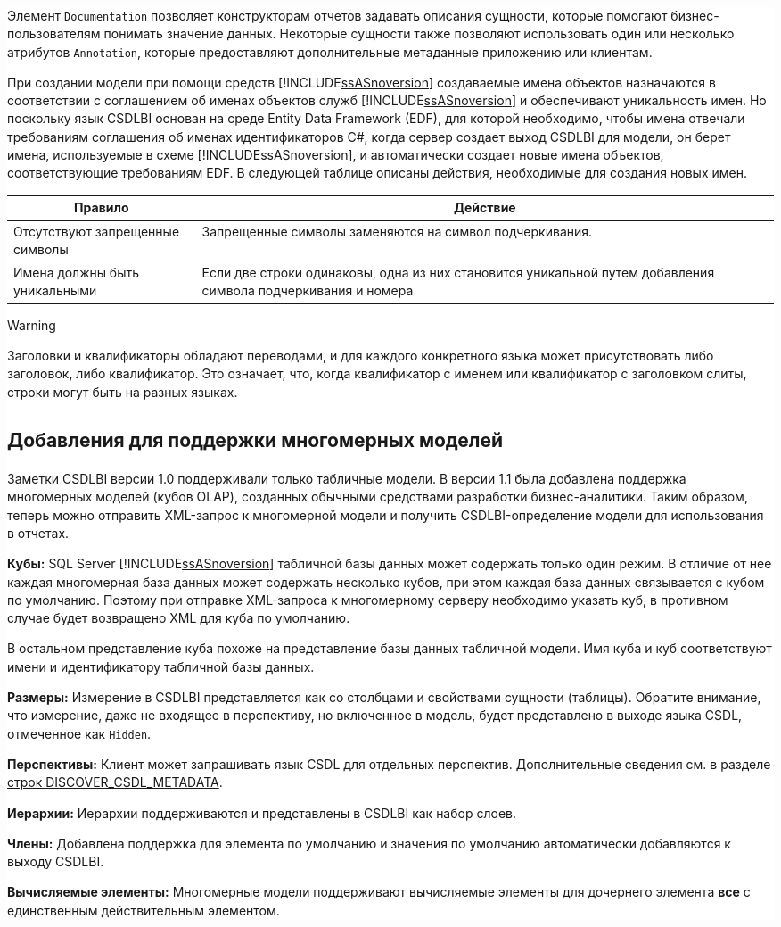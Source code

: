  Элемент `Documentation` позволяет конструкторам отчетов задавать описания сущности, которые помогают бизнес-пользователям понимать значение данных. Некоторые сущности также позволяют использовать один или несколько атрибутов `Annotation`, которые предоставляют дополнительные метаданные приложению или клиентам.  
  
 При создании модели при помощи средств [!INCLUDE[ssASnoversion](../../includes/ssasnoversion-md.md)] создаваемые имена объектов назначаются в соответствии с соглашением об именах объектов служб [!INCLUDE[ssASnoversion](../../includes/ssasnoversion-md.md)] и обеспечивают уникальность имен. Но поскольку язык CSDLBI основан на среде Entity Data Framework (EDF), для которой необходимо, чтобы имена отвечали требованиям соглашения об именах идентификаторов C#, когда сервер создает выход CSDLBI для модели, он берет имена, используемые в схеме [!INCLUDE[ssASnoversion](../../includes/ssasnoversion-md.md)], и автоматически создает новые имена объектов, соответствующие требованиям EDF. В следующей таблице описаны действия, необходимые для создания новых имен.  
  
|Правило|Действие|  
|----------|------------|  
|Отсутствуют запрещенные символы|Запрещенные символы заменяются на символ подчеркивания.|  
|Имена должны быть уникальными|Если две строки одинаковы, одна из них становится уникальной путем добавления символа подчеркивания и номера|  
  
> [!WARNING]  
>  Заголовки и квалификаторы обладают переводами, и для каждого конкретного языка может присутствовать либо заголовок, либо квалификатор. Это означает, что, когда квалификатор с именем или квалификатор с заголовком слиты, строки могут быть на разных языках.  
  
## <a name="additions-to-support-multidimensional-models"></a>Добавления для поддержки многомерных моделей  
 Заметки CSDLBI версии 1.0 поддерживали только табличные модели. В версии 1.1 была добавлена поддержка многомерных моделей (кубов OLAP), созданных обычными средствами разработки бизнес-аналитики. Таким образом, теперь можно отправить XML-запрос к многомерной модели и получить CSDLBI-определение модели для использования в отчетах.  
  
 **Кубы:** SQL Server [!INCLUDE[ssASnoversion](../../includes/ssasnoversion-md.md)] табличной базы данных может содержать только один режим. В отличие от нее каждая многомерная база данных может содержать несколько кубов, при этом каждая база данных связывается с кубом по умолчанию. Поэтому при отправке XML-запроса к многомерному серверу необходимо указать куб, в противном случае будет возвращено XML для куба по умолчанию.  
  
 В остальном представление куба похоже на представление базы данных табличной модели. Имя куба и куб соответствуют имени и идентификатору табличной базы данных.  
  
 **Размеры:** Измерение в CSDLBI представляется как со столбцами и свойствами сущности (таблицы). Обратите внимание, что измерение, даже не входящее в перспективу, но включенное в модель, будет представлено в выходе языка CSDL, отмеченное как `Hidden`.  
  
 **Перспективы:** Клиент может запрашивать язык CSDL для отдельных перспектив. Дополнительные сведения см. в разделе [строк DISCOVER_CSDL_METADATA](https://docs.microsoft.com/bi-reference/schema-rowsets/xml/discover-csdl-metadata-rowset).  
  
 **Иерархии:** Иерархии поддерживаются и представлены в CSDLBI как набор слоев.  
  
 **Члены:** Добавлена поддержка для элемента по умолчанию и значения по умолчанию автоматически добавляются к выходу CSDLBI.  
  
 **Вычисляемые элементы:** Многомерные модели поддерживают вычисляемые элементы для дочернего элемента **все** с единственным действительным элементом.  
  